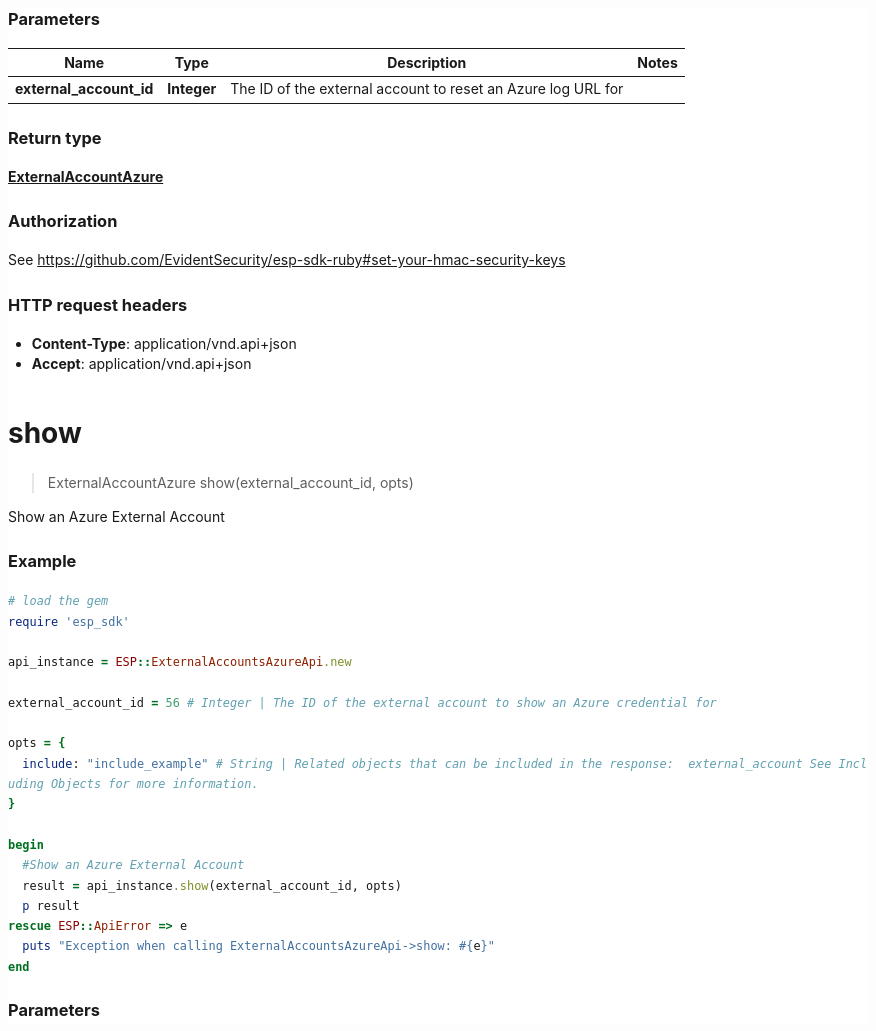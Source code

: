 ### Parameters

Name | Type | Description  | Notes
------------- | ------------- | ------------- | -------------
 **external_account_id** | **Integer**| The ID of the external account to reset an Azure log URL for | 

### Return type

[**ExternalAccountAzure**](ExternalAccountAzure.md)

### Authorization

See https://github.com/EvidentSecurity/esp-sdk-ruby#set-your-hmac-security-keys

### HTTP request headers

 - **Content-Type**: application/vnd.api+json
 - **Accept**: application/vnd.api+json



# **show**
> ExternalAccountAzure show(external_account_id, opts)

Show an Azure External Account



### Example
```ruby
# load the gem
require 'esp_sdk'

api_instance = ESP::ExternalAccountsAzureApi.new

external_account_id = 56 # Integer | The ID of the external account to show an Azure credential for

opts = { 
  include: "include_example" # String | Related objects that can be included in the response:  external_account See Including Objects for more information.
}

begin
  #Show an Azure External Account
  result = api_instance.show(external_account_id, opts)
  p result
rescue ESP::ApiError => e
  puts "Exception when calling ExternalAccountsAzureApi->show: #{e}"
end
```

### Parameters
